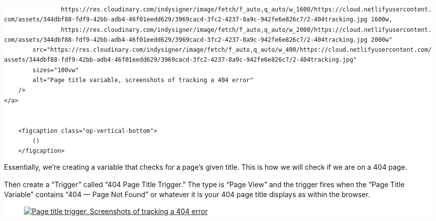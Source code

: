 			        https://res.cloudinary.com/indysigner/image/fetch/f_auto,q_auto/w_1600/https://cloud.netlifyusercontent.com/assets/344dbf88-fdf9-42bb-adb4-46f01eedd629/3969cacd-3fc2-4237-8a9c-942fe6e826c7/2-404tracking.jpg 1600w,
			        https://res.cloudinary.com/indysigner/image/fetch/f_auto,q_auto/w_2000/https://cloud.netlifyusercontent.com/assets/344dbf88-fdf9-42bb-adb4-46f01eedd629/3969cacd-3fc2-4237-8a9c-942fe6e826c7/2-404tracking.jpg 2000w"
			src="https://res.cloudinary.com/indysigner/image/fetch/f_auto,q_auto/w_400/https://cloud.netlifyusercontent.com/assets/344dbf88-fdf9-42bb-adb4-46f01eedd629/3969cacd-3fc2-4237-8a9c-942fe6e826c7/2-404tracking.jpg"
			sizes="100vw"
			alt="Page title variable, screenshots of tracking a 404 error"
		/>
	</a>

	
		<figcaption class="op-vertical-bottom">
			()
		</figcaption>
	
</figure>


<p>Essentially, we’re creating a variable that checks for a page’s given title. This is how we will check if we are on a 404 page.</p>

<p>Then create a “Trigger” called “404 Page Title Trigger.” The type is “Page View” and the trigger fires when the “Page Title Variable” contains “404 &mdash; Page Not Found” or whatever it is your 404 page title displays as within the browser.</p>











<figure class="article__image break-out">
	<a href="https://cloud.netlifyusercontent.com/assets/344dbf88-fdf9-42bb-adb4-46f01eedd629/ec67986b-4690-4f25-8d75-999d31d0454a/3-404tracking.jpg">
		<img
			srcset="https://res.cloudinary.com/indysigner/image/fetch/f_auto,q_auto/w_400/https://cloud.netlifyusercontent.com/assets/344dbf88-fdf9-42bb-adb4-46f01eedd629/ec67986b-4690-4f25-8d75-999d31d0454a/3-404tracking.jpg 400w,
			        https://res.cloudinary.com/indysigner/image/fetch/f_auto,q_auto/w_800/https://cloud.netlifyusercontent.com/assets/344dbf88-fdf9-42bb-adb4-46f01eedd629/ec67986b-4690-4f25-8d75-999d31d0454a/3-404tracking.jpg 800w,
			        https://res.cloudinary.com/indysigner/image/fetch/f_auto,q_auto/w_1200/https://cloud.netlifyusercontent.com/assets/344dbf88-fdf9-42bb-adb4-46f01eedd629/ec67986b-4690-4f25-8d75-999d31d0454a/3-404tracking.jpg 1200w,
			        https://res.cloudinary.com/indysigner/image/fetch/f_auto,q_auto/w_1600/https://cloud.netlifyusercontent.com/assets/344dbf88-fdf9-42bb-adb4-46f01eedd629/ec67986b-4690-4f25-8d75-999d31d0454a/3-404tracking.jpg 1600w,
			        https://res.cloudinary.com/indysigner/image/fetch/f_auto,q_auto/w_2000/https://cloud.netlifyusercontent.com/assets/344dbf88-fdf9-42bb-adb4-46f01eedd629/ec67986b-4690-4f25-8d75-999d31d0454a/3-404tracking.jpg 2000w"
			src="https://res.cloudinary.com/indysigner/image/fetch/f_auto,q_auto/w_400/https://cloud.netlifyusercontent.com/assets/344dbf88-fdf9-42bb-adb4-46f01eedd629/ec67986b-4690-4f25-8d75-999d31d0454a/3-404tracking.jpg"
			sizes="100vw"
			alt="Page title trigger, Screenshots of tracking a 404 error"
		/>
	</a>
